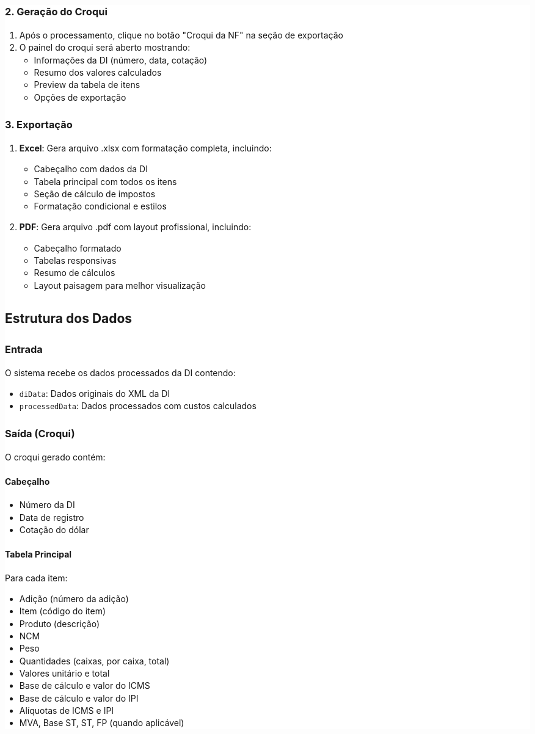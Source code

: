 ### 2. Geração do Croqui
1. Após o processamento, clique no botão "Croqui da NF" na seção de exportação
2. O painel do croqui será aberto mostrando:
   - Informações da DI (número, data, cotação)
   - Resumo dos valores calculados
   - Preview da tabela de itens
   - Opções de exportação

### 3. Exportação
1. **Excel**: Gera arquivo .xlsx com formatação completa, incluindo:
   - Cabeçalho com dados da DI
   - Tabela principal com todos os itens
   - Seção de cálculo de impostos
   - Formatação condicional e estilos

2. **PDF**: Gera arquivo .pdf com layout profissional, incluindo:
   - Cabeçalho formatado
   - Tabelas responsivas
   - Resumo de cálculos
   - Layout paisagem para melhor visualização

## Estrutura dos Dados

### Entrada
O sistema recebe os dados processados da DI contendo:
- `diData`: Dados originais do XML da DI
- `processedData`: Dados processados com custos calculados

### Saída (Croqui)
O croqui gerado contém:

#### Cabeçalho
- Número da DI
- Data de registro
- Cotação do dólar

#### Tabela Principal
Para cada item:
- Adição (número da adição)
- Item (código do item)
- Produto (descrição)
- NCM
- Peso
- Quantidades (caixas, por caixa, total)
- Valores unitário e total
- Base de cálculo e valor do ICMS
- Base de cálculo e valor do IPI
- Alíquotas de ICMS e IPI
- MVA, Base ST, ST, FP (quando aplicável)
